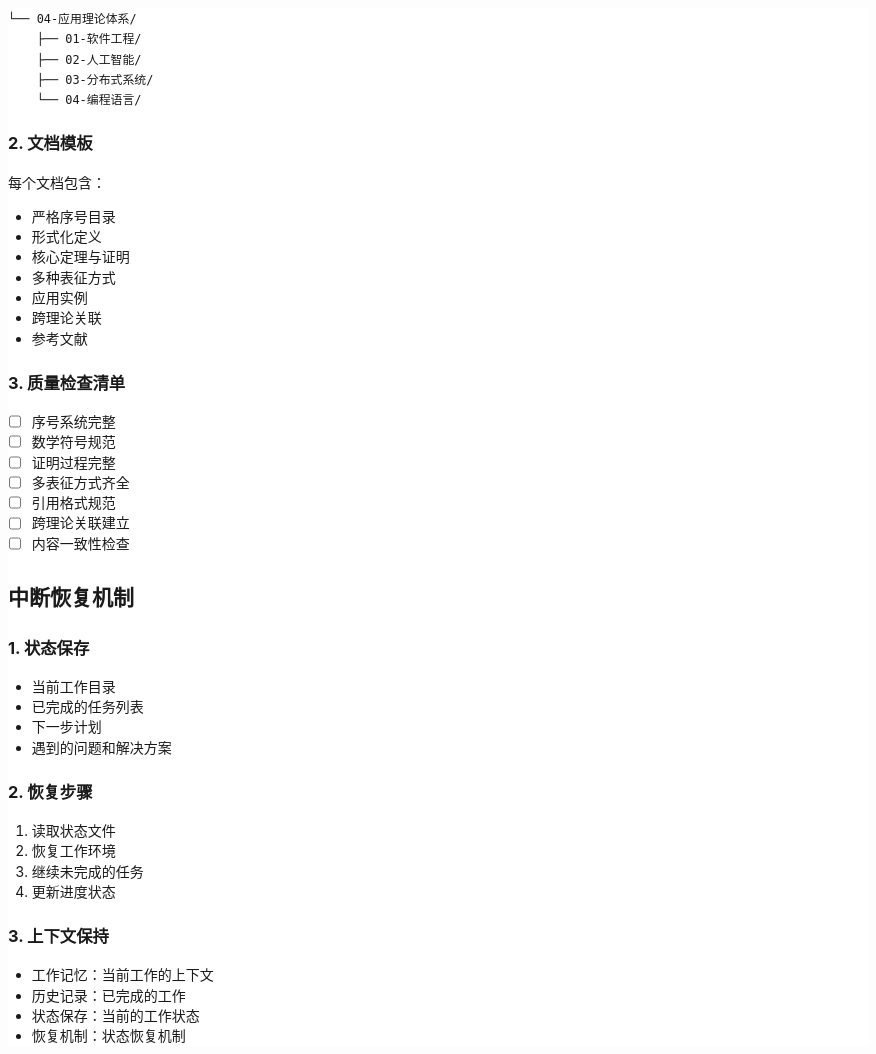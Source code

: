 ```
└── 04-应用理论体系/
    ├── 01-软件工程/
    ├── 02-人工智能/
    ├── 03-分布式系统/
    └── 04-编程语言/
```

### 2. 文档模板

每个文档包含：

- 严格序号目录
- 形式化定义
- 核心定理与证明
- 多种表征方式
- 应用实例
- 跨理论关联
- 参考文献

### 3. 质量检查清单

- [ ] 序号系统完整
- [ ] 数学符号规范
- [ ] 证明过程完整
- [ ] 多表征方式齐全
- [ ] 引用格式规范
- [ ] 跨理论关联建立
- [ ] 内容一致性检查

## 中断恢复机制

### 1. 状态保存

- 当前工作目录
- 已完成的任务列表
- 下一步计划
- 遇到的问题和解决方案

### 2. 恢复步骤

1. 读取状态文件
2. 恢复工作环境
3. 继续未完成的任务
4. 更新进度状态

### 3. 上下文保持

- 工作记忆：当前工作的上下文
- 历史记录：已完成的工作
- 状态保存：当前的工作状态
- 恢复机制：状态恢复机制
